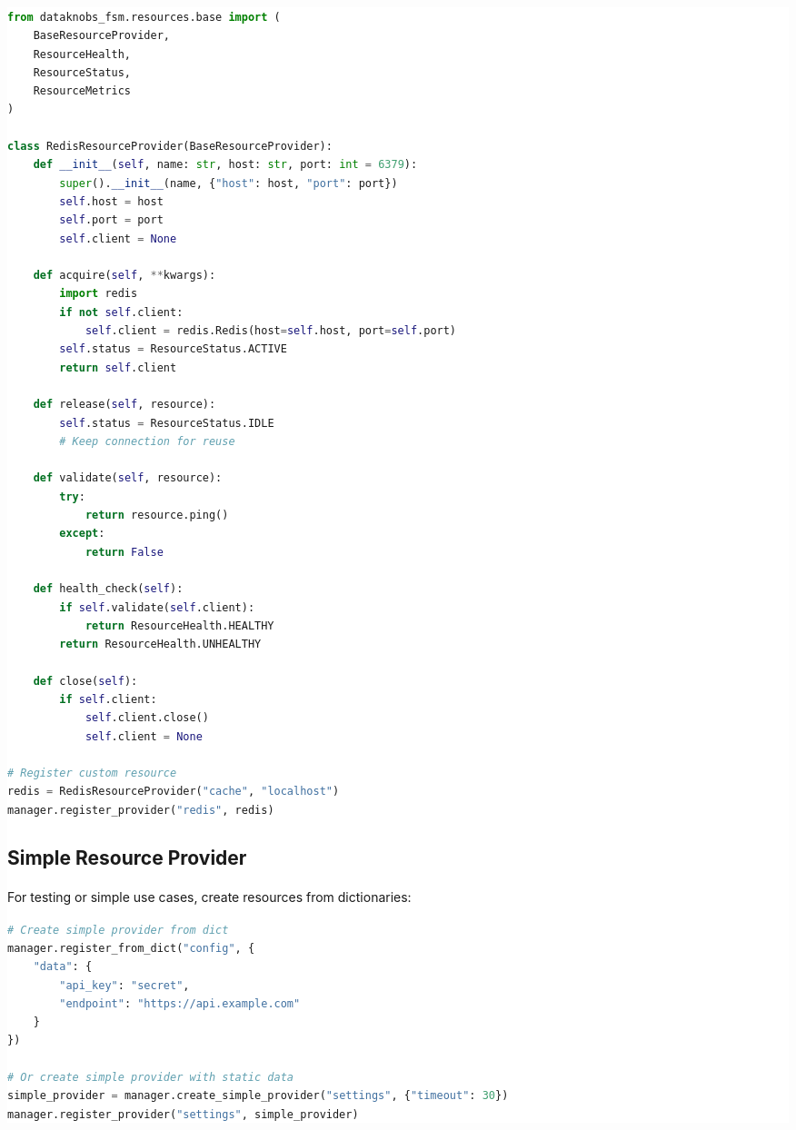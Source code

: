 ```python
from dataknobs_fsm.resources.base import (
    BaseResourceProvider,
    ResourceHealth,
    ResourceStatus,
    ResourceMetrics
)

class RedisResourceProvider(BaseResourceProvider):
    def __init__(self, name: str, host: str, port: int = 6379):
        super().__init__(name, {"host": host, "port": port})
        self.host = host
        self.port = port
        self.client = None

    def acquire(self, **kwargs):
        import redis
        if not self.client:
            self.client = redis.Redis(host=self.host, port=self.port)
        self.status = ResourceStatus.ACTIVE
        return self.client

    def release(self, resource):
        self.status = ResourceStatus.IDLE
        # Keep connection for reuse

    def validate(self, resource):
        try:
            return resource.ping()
        except:
            return False

    def health_check(self):
        if self.validate(self.client):
            return ResourceHealth.HEALTHY
        return ResourceHealth.UNHEALTHY

    def close(self):
        if self.client:
            self.client.close()
            self.client = None

# Register custom resource
redis = RedisResourceProvider("cache", "localhost")
manager.register_provider("redis", redis)
```

## Simple Resource Provider

For testing or simple use cases, create resources from dictionaries:

```python
# Create simple provider from dict
manager.register_from_dict("config", {
    "data": {
        "api_key": "secret",
        "endpoint": "https://api.example.com"
    }
})

# Or create simple provider with static data
simple_provider = manager.create_simple_provider("settings", {"timeout": 30})
manager.register_provider("settings", simple_provider)
```

